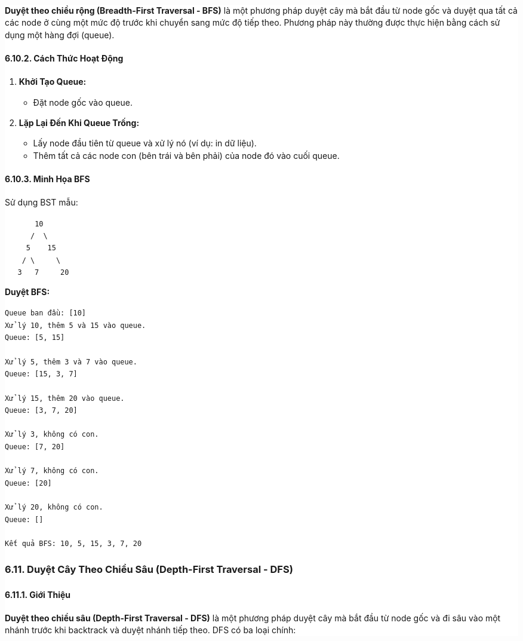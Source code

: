 **Duyệt theo chiều rộng (Breadth-First Traversal - BFS)** là một phương pháp duyệt cây mà bắt đầu từ node gốc và duyệt qua tất cả các node ở cùng một mức độ trước khi chuyển sang mức độ tiếp theo. Phương pháp này thường được thực hiện bằng cách sử dụng một hàng đợi (queue).

#### 6.10.2. Cách Thức Hoạt Động

1. **Khởi Tạo Queue:**
   - Đặt node gốc vào queue.

2. **Lặp Lại Đến Khi Queue Trống:**
   - Lấy node đầu tiên từ queue và xử lý nó (ví dụ: in dữ liệu).
   - Thêm tất cả các node con (bên trái và bên phải) của node đó vào cuối queue.

#### 6.10.3. Minh Họa BFS

Sử dụng BST mẫu:
```
       10
      /  \
     5    15
    / \     \
   3   7     20
```

**Duyệt BFS:**
```
Queue ban đầu: [10]
Xử lý 10, thêm 5 và 15 vào queue.
Queue: [5, 15]

Xử lý 5, thêm 3 và 7 vào queue.
Queue: [15, 3, 7]

Xử lý 15, thêm 20 vào queue.
Queue: [3, 7, 20]

Xử lý 3, không có con.
Queue: [7, 20]

Xử lý 7, không có con.
Queue: [20]

Xử lý 20, không có con.
Queue: []

Kết quả BFS: 10, 5, 15, 3, 7, 20
```

### 6.11. Duyệt Cây Theo Chiều Sâu (Depth-First Traversal - DFS)

#### 6.11.1. Giới Thiệu

**Duyệt theo chiều sâu (Depth-First Traversal - DFS)** là một phương pháp duyệt cây mà bắt đầu từ node gốc và đi sâu vào một nhánh trước khi backtrack và duyệt nhánh tiếp theo. DFS có ba loại chính:
